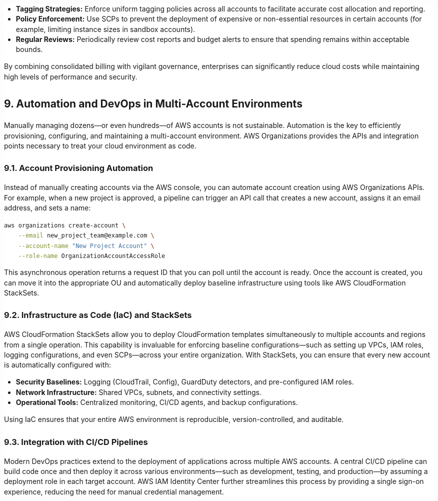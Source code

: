 - **Tagging Strategies:** Enforce uniform tagging policies across all accounts to facilitate accurate cost allocation and reporting.
- **Policy Enforcement:** Use SCPs to prevent the deployment of expensive or non-essential resources in certain accounts (for example, limiting instance sizes in sandbox accounts).
- **Regular Reviews:** Periodically review cost reports and budget alerts to ensure that spending remains within acceptable bounds.

By combining consolidated billing with vigilant governance, enterprises can significantly reduce cloud costs while maintaining high levels of performance and security.

## 9. Automation and DevOps in Multi-Account Environments

Manually managing dozens—or even hundreds—of AWS accounts is not sustainable. Automation is the key to efficiently provisioning, configuring, and maintaining a multi-account environment. AWS Organizations provides the APIs and integration points necessary to treat your cloud environment as code.

### 9.1. Account Provisioning Automation

Instead of manually creating accounts via the AWS console, you can automate account creation using AWS Organizations APIs. For example, when a new project is approved, a pipeline can trigger an API call that creates a new account, assigns it an email address, and sets a name:

```bash
aws organizations create-account \
    --email new_project_team@example.com \
    --account-name "New Project Account" \
    --role-name OrganizationAccountAccessRole
```

This asynchronous operation returns a request ID that you can poll until the account is ready. Once the account is created, you can move it into the appropriate OU and automatically deploy baseline infrastructure using tools like AWS CloudFormation StackSets.

### 9.2. Infrastructure as Code (IaC) and StackSets

AWS CloudFormation StackSets allow you to deploy CloudFormation templates simultaneously to multiple accounts and regions from a single operation. This capability is invaluable for enforcing baseline configurations—such as setting up VPCs, IAM roles, logging configurations, and even SCPs—across your entire organization. With StackSets, you can ensure that every new account is automatically configured with:

- **Security Baselines:** Logging (CloudTrail, Config), GuardDuty detectors, and pre-configured IAM roles.
- **Network Infrastructure:** Shared VPCs, subnets, and connectivity settings.
- **Operational Tools:** Centralized monitoring, CI/CD agents, and backup configurations.

Using IaC ensures that your entire AWS environment is reproducible, version-controlled, and auditable.

### 9.3. Integration with CI/CD Pipelines

Modern DevOps practices extend to the deployment of applications across multiple AWS accounts. A central CI/CD pipeline can build code once and then deploy it across various environments—such as development, testing, and production—by assuming a deployment role in each target account. AWS IAM Identity Center further streamlines this process by providing a single sign-on experience, reducing the need for manual credential management.
